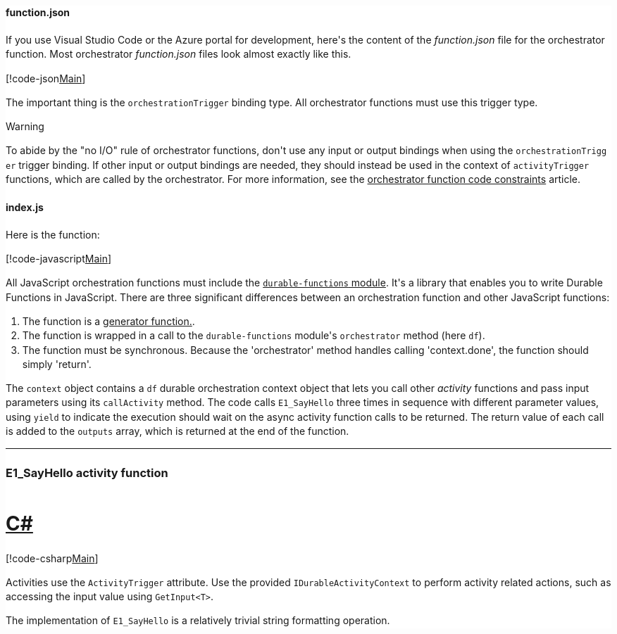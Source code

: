 #### function.json

If you use Visual Studio Code or the Azure portal for development, here's the content of the *function.json* file for the orchestrator function. Most orchestrator *function.json* files look almost exactly like this.

[!code-json[Main](~/samples-durable-functions/samples/javascript/E1_HelloSequence/function.json)]

The important thing is the `orchestrationTrigger` binding type. All orchestrator functions must use this trigger type.

> [!WARNING]
> To abide by the "no I/O" rule of orchestrator functions, don't use any input or output bindings when using the `orchestrationTrigger` trigger binding.  If other input or output bindings are needed, they should instead be used in the context of `activityTrigger` functions, which are called by the orchestrator. For more information, see the [orchestrator function code constraints](durable-functions-code-constraints.md) article.

#### index.js

Here is the function:

[!code-javascript[Main](~/samples-durable-functions/samples/javascript/E1_HelloSequence/index.js)]

All JavaScript orchestration functions must include the [`durable-functions` module](https://www.npmjs.com/package/durable-functions). It's a library that enables you to write Durable Functions in JavaScript. There are three significant differences between an orchestration function and other JavaScript functions:

1. The function is a [generator function.](https://docs.microsoft.com/scripting/javascript/advanced/iterators-and-generators-javascript).
2. The function is wrapped in a call to the `durable-functions` module's `orchestrator` method (here `df`).
3. The function must be synchronous. Because the 'orchestrator' method handles calling 'context.done', the function should simply 'return'.

The `context` object contains a `df` durable orchestration context object that lets you call other *activity* functions and pass input parameters using its `callActivity` method. The code calls `E1_SayHello` three times in sequence with different parameter values, using `yield` to indicate the execution should wait on the async activity function calls to be returned. The return value of each call is added to the `outputs` array, which is returned at the end of the function.

---

### E1_SayHello activity function

# [C#](#tab/csharp)

[!code-csharp[Main](~/samples-durable-functions/samples/precompiled/HelloSequence.cs?range=27-32)]

Activities use the `ActivityTrigger` attribute. Use the provided `IDurableActivityContext` to perform activity related actions, such as accessing the input value using `GetInput<T>`.

The implementation of `E1_SayHello` is a relatively trivial string formatting operation.
